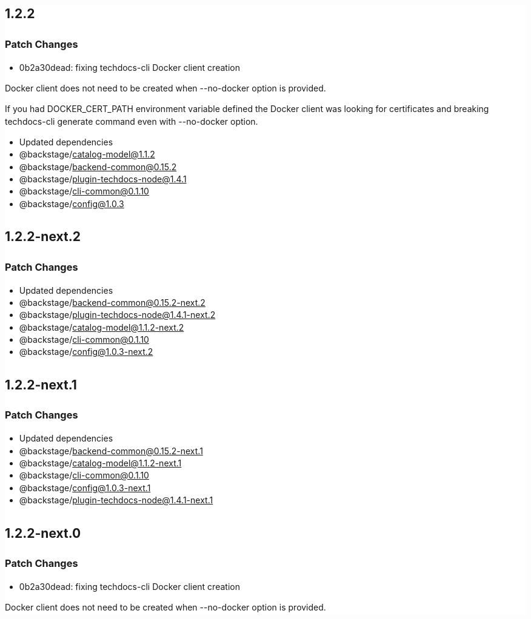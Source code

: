 ## 1.2.2

### Patch Changes

- 0b2a30dead: fixing techdocs-cli Docker client creation

 Docker client does not need to be created when --no-docker
 option is provided.

 If you had DOCKER_CERT_PATH environment variable defined
 the Docker client was looking for certificates
 and breaking techdocs-cli generate command even with --no-docker
 option.

- Updated dependencies
 - @backstage/catalog-model@1.1.2
 - @backstage/backend-common@0.15.2
 - @backstage/plugin-techdocs-node@1.4.1
 - @backstage/cli-common@0.1.10
 - @backstage/config@1.0.3

## 1.2.2-next.2

### Patch Changes

- Updated dependencies
 - @backstage/backend-common@0.15.2-next.2
 - @backstage/plugin-techdocs-node@1.4.1-next.2
 - @backstage/catalog-model@1.1.2-next.2
 - @backstage/cli-common@0.1.10
 - @backstage/config@1.0.3-next.2

## 1.2.2-next.1

### Patch Changes

- Updated dependencies
 - @backstage/backend-common@0.15.2-next.1
 - @backstage/catalog-model@1.1.2-next.1
 - @backstage/cli-common@0.1.10
 - @backstage/config@1.0.3-next.1
 - @backstage/plugin-techdocs-node@1.4.1-next.1

## 1.2.2-next.0

### Patch Changes

- 0b2a30dead: fixing techdocs-cli Docker client creation

 Docker client does not need to be created when --no-docker
 option is provided.
